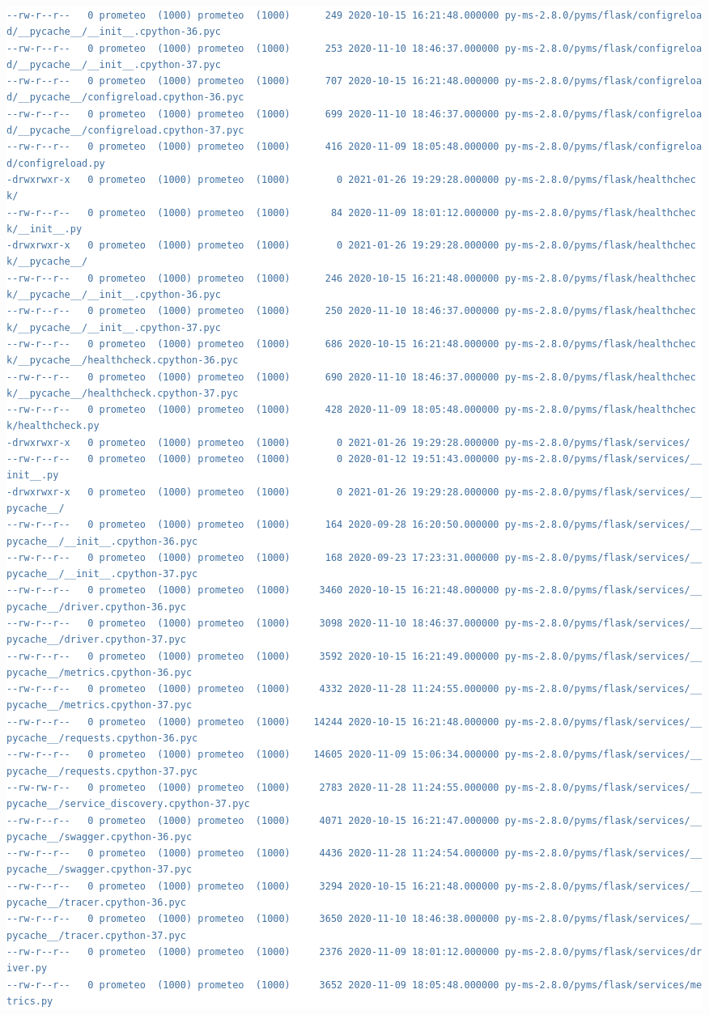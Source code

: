 ```diff
--rw-r--r--   0 prometeo  (1000) prometeo  (1000)      249 2020-10-15 16:21:48.000000 py-ms-2.8.0/pyms/flask/configreload/__pycache__/__init__.cpython-36.pyc
--rw-r--r--   0 prometeo  (1000) prometeo  (1000)      253 2020-11-10 18:46:37.000000 py-ms-2.8.0/pyms/flask/configreload/__pycache__/__init__.cpython-37.pyc
--rw-r--r--   0 prometeo  (1000) prometeo  (1000)      707 2020-10-15 16:21:48.000000 py-ms-2.8.0/pyms/flask/configreload/__pycache__/configreload.cpython-36.pyc
--rw-r--r--   0 prometeo  (1000) prometeo  (1000)      699 2020-11-10 18:46:37.000000 py-ms-2.8.0/pyms/flask/configreload/__pycache__/configreload.cpython-37.pyc
--rw-r--r--   0 prometeo  (1000) prometeo  (1000)      416 2020-11-09 18:05:48.000000 py-ms-2.8.0/pyms/flask/configreload/configreload.py
-drwxrwxr-x   0 prometeo  (1000) prometeo  (1000)        0 2021-01-26 19:29:28.000000 py-ms-2.8.0/pyms/flask/healthcheck/
--rw-r--r--   0 prometeo  (1000) prometeo  (1000)       84 2020-11-09 18:01:12.000000 py-ms-2.8.0/pyms/flask/healthcheck/__init__.py
-drwxrwxr-x   0 prometeo  (1000) prometeo  (1000)        0 2021-01-26 19:29:28.000000 py-ms-2.8.0/pyms/flask/healthcheck/__pycache__/
--rw-r--r--   0 prometeo  (1000) prometeo  (1000)      246 2020-10-15 16:21:48.000000 py-ms-2.8.0/pyms/flask/healthcheck/__pycache__/__init__.cpython-36.pyc
--rw-r--r--   0 prometeo  (1000) prometeo  (1000)      250 2020-11-10 18:46:37.000000 py-ms-2.8.0/pyms/flask/healthcheck/__pycache__/__init__.cpython-37.pyc
--rw-r--r--   0 prometeo  (1000) prometeo  (1000)      686 2020-10-15 16:21:48.000000 py-ms-2.8.0/pyms/flask/healthcheck/__pycache__/healthcheck.cpython-36.pyc
--rw-r--r--   0 prometeo  (1000) prometeo  (1000)      690 2020-11-10 18:46:37.000000 py-ms-2.8.0/pyms/flask/healthcheck/__pycache__/healthcheck.cpython-37.pyc
--rw-r--r--   0 prometeo  (1000) prometeo  (1000)      428 2020-11-09 18:05:48.000000 py-ms-2.8.0/pyms/flask/healthcheck/healthcheck.py
-drwxrwxr-x   0 prometeo  (1000) prometeo  (1000)        0 2021-01-26 19:29:28.000000 py-ms-2.8.0/pyms/flask/services/
--rw-r--r--   0 prometeo  (1000) prometeo  (1000)        0 2020-01-12 19:51:43.000000 py-ms-2.8.0/pyms/flask/services/__init__.py
-drwxrwxr-x   0 prometeo  (1000) prometeo  (1000)        0 2021-01-26 19:29:28.000000 py-ms-2.8.0/pyms/flask/services/__pycache__/
--rw-r--r--   0 prometeo  (1000) prometeo  (1000)      164 2020-09-28 16:20:50.000000 py-ms-2.8.0/pyms/flask/services/__pycache__/__init__.cpython-36.pyc
--rw-r--r--   0 prometeo  (1000) prometeo  (1000)      168 2020-09-23 17:23:31.000000 py-ms-2.8.0/pyms/flask/services/__pycache__/__init__.cpython-37.pyc
--rw-r--r--   0 prometeo  (1000) prometeo  (1000)     3460 2020-10-15 16:21:48.000000 py-ms-2.8.0/pyms/flask/services/__pycache__/driver.cpython-36.pyc
--rw-r--r--   0 prometeo  (1000) prometeo  (1000)     3098 2020-11-10 18:46:37.000000 py-ms-2.8.0/pyms/flask/services/__pycache__/driver.cpython-37.pyc
--rw-r--r--   0 prometeo  (1000) prometeo  (1000)     3592 2020-10-15 16:21:49.000000 py-ms-2.8.0/pyms/flask/services/__pycache__/metrics.cpython-36.pyc
--rw-r--r--   0 prometeo  (1000) prometeo  (1000)     4332 2020-11-28 11:24:55.000000 py-ms-2.8.0/pyms/flask/services/__pycache__/metrics.cpython-37.pyc
--rw-r--r--   0 prometeo  (1000) prometeo  (1000)    14244 2020-10-15 16:21:48.000000 py-ms-2.8.0/pyms/flask/services/__pycache__/requests.cpython-36.pyc
--rw-r--r--   0 prometeo  (1000) prometeo  (1000)    14605 2020-11-09 15:06:34.000000 py-ms-2.8.0/pyms/flask/services/__pycache__/requests.cpython-37.pyc
--rw-rw-r--   0 prometeo  (1000) prometeo  (1000)     2783 2020-11-28 11:24:55.000000 py-ms-2.8.0/pyms/flask/services/__pycache__/service_discovery.cpython-37.pyc
--rw-r--r--   0 prometeo  (1000) prometeo  (1000)     4071 2020-10-15 16:21:47.000000 py-ms-2.8.0/pyms/flask/services/__pycache__/swagger.cpython-36.pyc
--rw-r--r--   0 prometeo  (1000) prometeo  (1000)     4436 2020-11-28 11:24:54.000000 py-ms-2.8.0/pyms/flask/services/__pycache__/swagger.cpython-37.pyc
--rw-r--r--   0 prometeo  (1000) prometeo  (1000)     3294 2020-10-15 16:21:48.000000 py-ms-2.8.0/pyms/flask/services/__pycache__/tracer.cpython-36.pyc
--rw-r--r--   0 prometeo  (1000) prometeo  (1000)     3650 2020-11-10 18:46:38.000000 py-ms-2.8.0/pyms/flask/services/__pycache__/tracer.cpython-37.pyc
--rw-r--r--   0 prometeo  (1000) prometeo  (1000)     2376 2020-11-09 18:01:12.000000 py-ms-2.8.0/pyms/flask/services/driver.py
--rw-r--r--   0 prometeo  (1000) prometeo  (1000)     3652 2020-11-09 18:05:48.000000 py-ms-2.8.0/pyms/flask/services/metrics.py
```